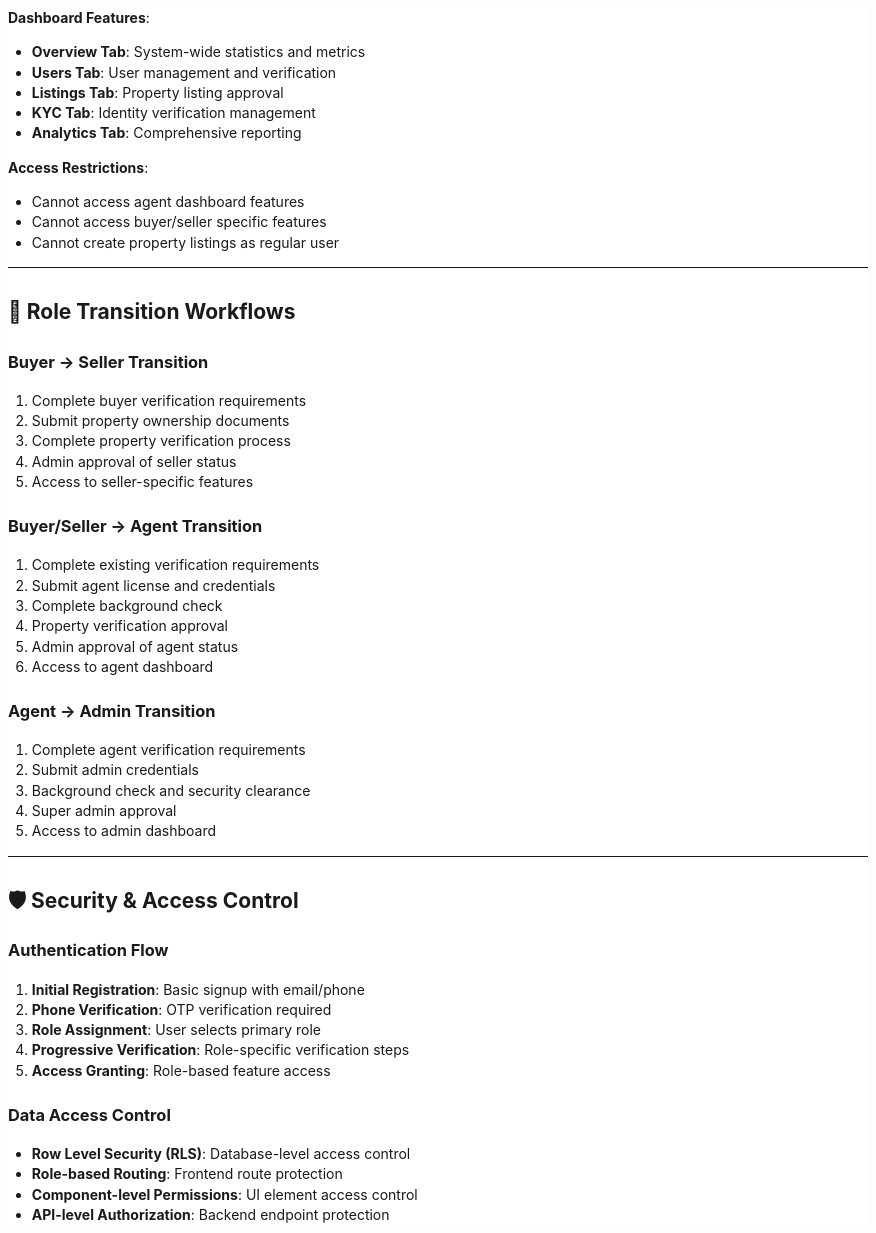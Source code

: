 **Dashboard Features**:
- **Overview Tab**: System-wide statistics and metrics
- **Users Tab**: User management and verification
- **Listings Tab**: Property listing approval
- **KYC Tab**: Identity verification management
- **Analytics Tab**: Comprehensive reporting

**Access Restrictions**:
- Cannot access agent dashboard features
- Cannot access buyer/seller specific features
- Cannot create property listings as regular user

---

## 🔄 Role Transition Workflows

### Buyer → Seller Transition
1. Complete buyer verification requirements
2. Submit property ownership documents
3. Complete property verification process
4. Admin approval of seller status
5. Access to seller-specific features

### Buyer/Seller → Agent Transition
1. Complete existing verification requirements
2. Submit agent license and credentials
3. Complete background check
4. Property verification approval
5. Admin approval of agent status
6. Access to agent dashboard

### Agent → Admin Transition
1. Complete agent verification requirements
2. Submit admin credentials
3. Background check and security clearance
4. Super admin approval
5. Access to admin dashboard

---

## 🛡️ Security & Access Control

### Authentication Flow
1. **Initial Registration**: Basic signup with email/phone
2. **Phone Verification**: OTP verification required
3. **Role Assignment**: User selects primary role
4. **Progressive Verification**: Role-specific verification steps
5. **Access Granting**: Role-based feature access

### Data Access Control
- **Row Level Security (RLS)**: Database-level access control
- **Role-based Routing**: Frontend route protection
- **Component-level Permissions**: UI element access control
- **API-level Authorization**: Backend endpoint protection
